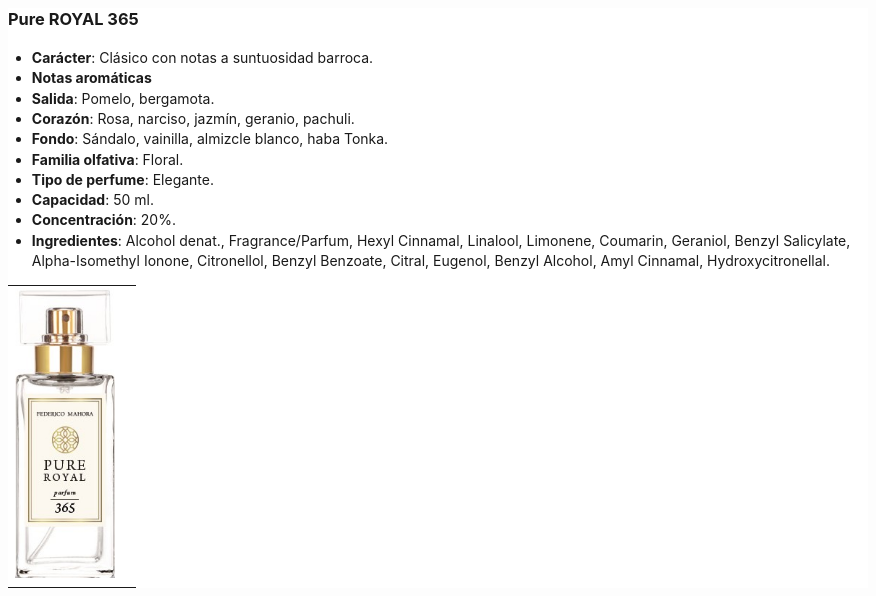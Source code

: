 
### Pure ROYAL 365

- **Carácter**: Clásico con notas a suntuosidad barroca.
- **Notas aromáticas** 
- **Salida**: Pomelo, bergamota.
- **Corazón**: Rosa, narciso, jazmín, geranio, pachuli.
- **Fondo**: Sándalo, vainilla, almizcle blanco, haba Tonka.
- **Familia olfativa**: Floral.
- **Tipo de perfume**: Elegante.
- **Capacidad**: 50 ml.
- **Concentración**: 20%.
- **Ingredientes**: Alcohol denat., Fragrance/Parfum, Hexyl Cinnamal, Linalool, Limonene, Coumarin, Geraniol, Benzyl Salicylate, Alpha-Isomethyl Ionone, Citronellol, Benzyl Benzoate, Citral, Eugenol, Benzyl Alcohol, Amyl Cinnamal, Hydroxycitronellal.


<table class="tablem" cellspacing="8" cellpadding="8">

<tbody>

<tr>

<td width="">
<img src="./img/365.jpg" width="100" height="290">
</td>

<td width="">